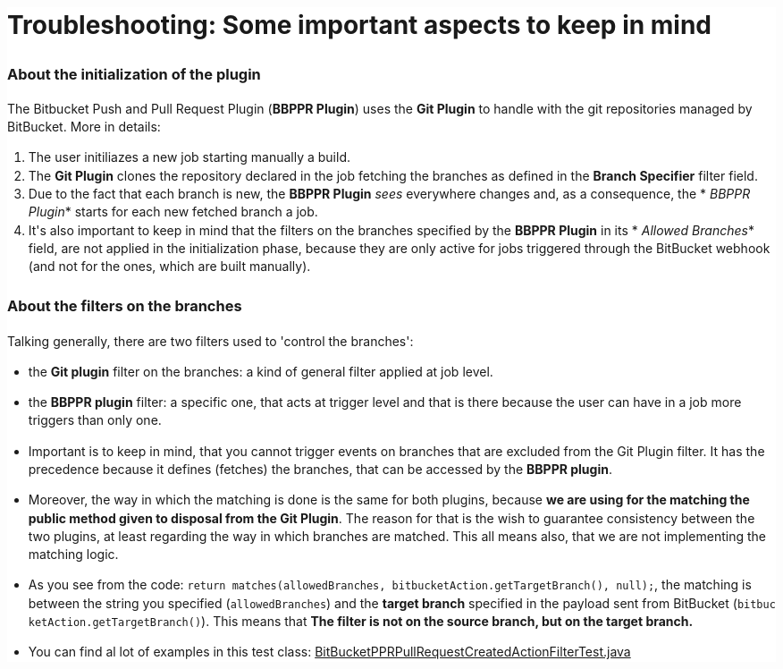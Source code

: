 # Troubleshooting: Some important aspects to keep in mind

### About the initialization of the plugin

The Bitbucket Push and Pull Request Plugin (**BBPPR Plugin**) uses the **Git Plugin** to handle with the git
repositories managed by BitBucket. More in details:

1. The user initiliazes a new job starting manually a build.
2. The **Git Plugin** clones the repository declared in the job fetching the branches as defined in the **Branch
   Specifier** filter field.
3. Due to the fact that each branch is new, the **BBPPR Plugin** *sees* everywhere changes and, as a consequence, the *
   *BBPPR Plugin** starts for each new fetched branch a job.
4. It's also important to keep in mind that the filters on the branches specified by the **BBPPR Plugin** in its *
   *Allowed Branches** field, are not applied in the initialization phase, because they are only active for jobs
   triggered through the BitBucket webhook (and not for the ones, which are built manually).

### About the filters on the branches

Talking generally, there are two filters used to 'control the branches':

- the **Git plugin** filter on the branches: a kind of general filter applied at job level.
- the **BBPPR plugin** filter: a specific one, that acts at trigger level and that is there because the user can have in
  a job more triggers than only one.

- Important is to keep in mind, that you cannot trigger events on branches that are excluded from the Git Plugin filter.
  It has the precedence because it defines (fetches) the branches, that can be accessed by the **BBPPR plugin**.

- Moreover, the way in which the matching is done is the same for both plugins, because **we are using for the matching
  the public method given to disposal from the Git Plugin**.
  The reason for that is the wish to guarantee consistency between the two plugins, at least regarding the way in which
  branches are matched. This all means also, that we are not implementing the matching logic.

- As you see from the code: `return matches(allowedBranches, bitbucketAction.getTargetBranch(), null);`, the matching is
  between the string you specified (`allowedBranches`) and the **target branch** specified in the payload sent from
  BitBucket (`bitbucketAction.getTargetBranch()`). This means that **The filter is not on the source branch, but on the
  target branch.**

- You can find al lot of examples in this test
  class: [BitBucketPPRPullRequestCreatedActionFilterTest.java](https://github.com/jenkinsci/bitbucket-push-and-pull-request-plugin/blob/master/src/test/java/io/jenkins/plugins/bitbucketpushandpullrequest/filter/pullrequest/cloud/BitBucketPPRPullRequestCreatedActionFilterTest.java)
